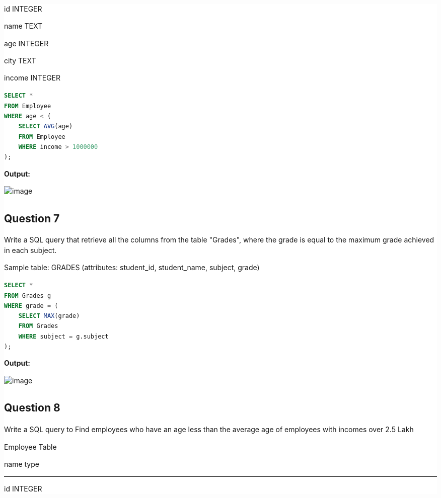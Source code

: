 id                    INTEGER

name              TEXT

age                 INTEGER

city                 TEXT

income           INTEGER
```sql
SELECT *
FROM Employee
WHERE age < (
    SELECT AVG(age)
    FROM Employee
    WHERE income > 1000000
);
```

**Output:**

![image](https://github.com/user-attachments/assets/a5c399e3-2752-44ea-af60-6e3a97589565)

**Question 7**
---
Write a SQL query that retrieve all the columns from the table "Grades", where the grade is equal to the maximum grade achieved in each subject.

Sample table: GRADES (attributes: student_id, student_name, subject, grade)

```sql
SELECT *
FROM Grades g
WHERE grade = (
    SELECT MAX(grade)
    FROM Grades
    WHERE subject = g.subject
);

```

**Output:**

![image](https://github.com/user-attachments/assets/1b893fc3-2033-4285-81e4-4e30b580ceed)

**Question 8**
---
Write a SQL query to Find employees who have an age less than the average age of employees with incomes over 2.5 Lakh

Employee Table

name             type

------------   ---------------

id                    INTEGER
